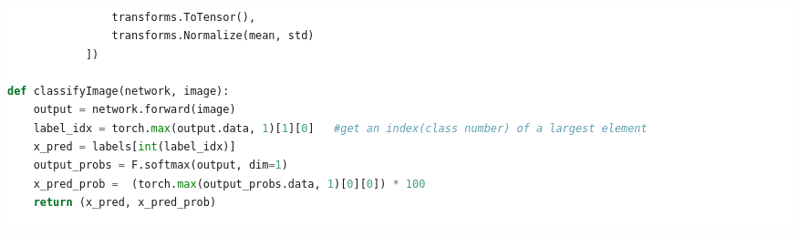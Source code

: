 ```python
                transforms.ToTensor(),
                transforms.Normalize(mean, std)
            ])

def classifyImage(network, image):
    output = network.forward(image)
    label_idx = torch.max(output.data, 1)[1][0]   #get an index(class number) of a largest element
    x_pred = labels[int(label_idx)]
    output_probs = F.softmax(output, dim=1)
    x_pred_prob =  (torch.max(output_probs.data, 1)[0][0]) * 100
    return (x_pred, x_pred_prob)



```

